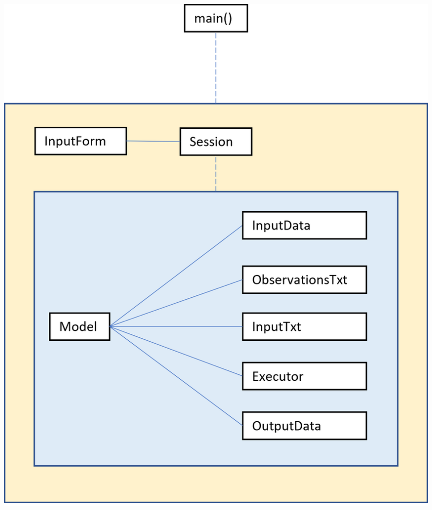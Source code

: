![Figure 1. Pseudo-UML of the code design](./GWLForecaster_dev/documentation/psuedo_GWLForecaster_ULM.png)
